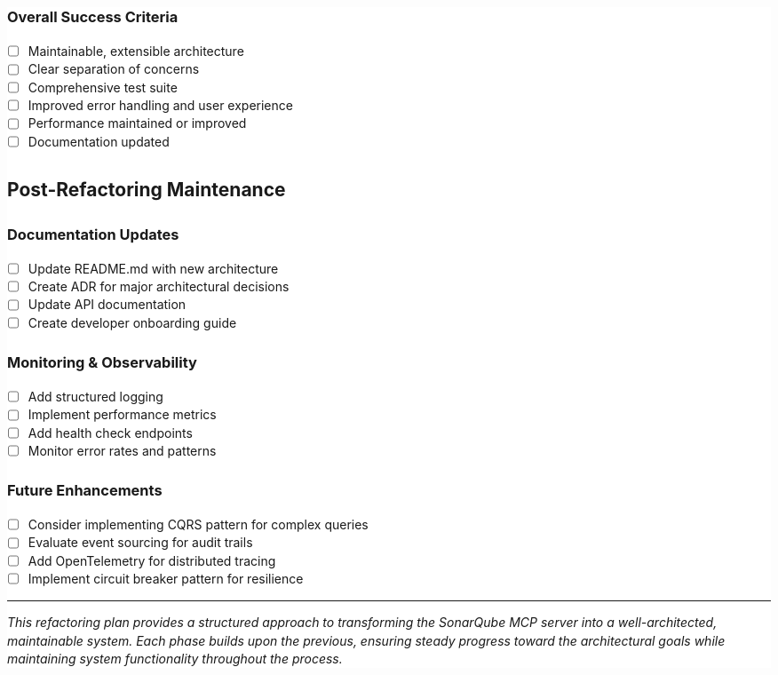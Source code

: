 ### Overall Success Criteria
- [ ] Maintainable, extensible architecture
- [ ] Clear separation of concerns
- [ ] Comprehensive test suite
- [ ] Improved error handling and user experience
- [ ] Performance maintained or improved
- [ ] Documentation updated

## Post-Refactoring Maintenance

### Documentation Updates
- [ ] Update README.md with new architecture
- [ ] Create ADR for major architectural decisions
- [ ] Update API documentation
- [ ] Create developer onboarding guide

### Monitoring & Observability
- [ ] Add structured logging
- [ ] Implement performance metrics
- [ ] Add health check endpoints
- [ ] Monitor error rates and patterns

### Future Enhancements
- [ ] Consider implementing CQRS pattern for complex queries
- [ ] Evaluate event sourcing for audit trails
- [ ] Add OpenTelemetry for distributed tracing
- [ ] Implement circuit breaker pattern for resilience

---

*This refactoring plan provides a structured approach to transforming the SonarQube MCP server into a well-architected, maintainable system. Each phase builds upon the previous, ensuring steady progress toward the architectural goals while maintaining system functionality throughout the process.*